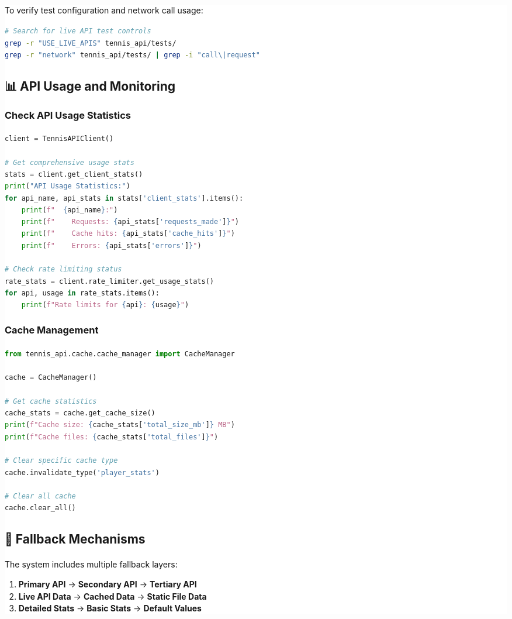 To verify test configuration and network call usage:
```bash
# Search for live API test controls
grep -r "USE_LIVE_APIS" tennis_api/tests/
grep -r "network" tennis_api/tests/ | grep -i "call\|request"
```

## 📊 API Usage and Monitoring

### Check API Usage Statistics
```python
client = TennisAPIClient()

# Get comprehensive usage stats
stats = client.get_client_stats()
print("API Usage Statistics:")
for api_name, api_stats in stats['client_stats'].items():
    print(f"  {api_name}:")
    print(f"    Requests: {api_stats['requests_made']}")
    print(f"    Cache hits: {api_stats['cache_hits']}")
    print(f"    Errors: {api_stats['errors']}")

# Check rate limiting status
rate_stats = client.rate_limiter.get_usage_stats()
for api, usage in rate_stats.items():
    print(f"Rate limits for {api}: {usage}")
```

### Cache Management
```python
from tennis_api.cache.cache_manager import CacheManager

cache = CacheManager()

# Get cache statistics
cache_stats = cache.get_cache_size()
print(f"Cache size: {cache_stats['total_size_mb']} MB")
print(f"Cache files: {cache_stats['total_files']}")

# Clear specific cache type
cache.invalidate_type('player_stats')

# Clear all cache
cache.clear_all()
```

## 🔄 Fallback Mechanisms

The system includes multiple fallback layers:

1. **Primary API** → **Secondary API** → **Tertiary API**
2. **Live API Data** → **Cached Data** → **Static File Data**
3. **Detailed Stats** → **Basic Stats** → **Default Values**
